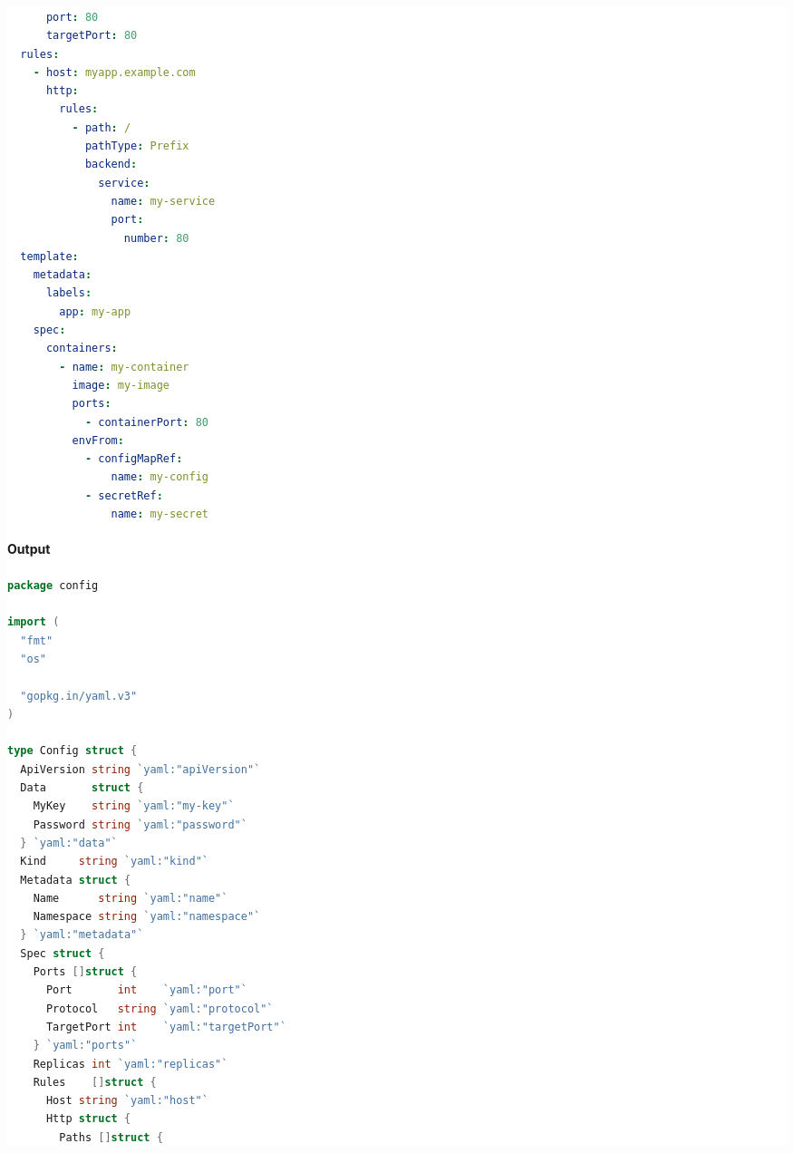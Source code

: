```yaml
      port: 80
      targetPort: 80
  rules:
    - host: myapp.example.com
      http:
        rules:
          - path: /
            pathType: Prefix
            backend:
              service:
                name: my-service
                port:
                  number: 80
  template:
    metadata:
      labels:
        app: my-app
    spec:
      containers:
        - name: my-container
          image: my-image
          ports:
            - containerPort: 80
          envFrom:
            - configMapRef:
                name: my-config
            - secretRef:
                name: my-secret
```

#### Output

```go
package config

import (
  "fmt"
  "os"

  "gopkg.in/yaml.v3"
)

type Config struct {
  ApiVersion string `yaml:"apiVersion"`
  Data       struct {
    MyKey    string `yaml:"my-key"`
    Password string `yaml:"password"`
  } `yaml:"data"`
  Kind     string `yaml:"kind"`
  Metadata struct {
    Name      string `yaml:"name"`
    Namespace string `yaml:"namespace"`
  } `yaml:"metadata"`
  Spec struct {
    Ports []struct {
      Port       int    `yaml:"port"`
      Protocol   string `yaml:"protocol"`
      TargetPort int    `yaml:"targetPort"`
    } `yaml:"ports"`
    Replicas int `yaml:"replicas"`
    Rules    []struct {
      Host string `yaml:"host"`
      Http struct {
        Paths []struct {
```